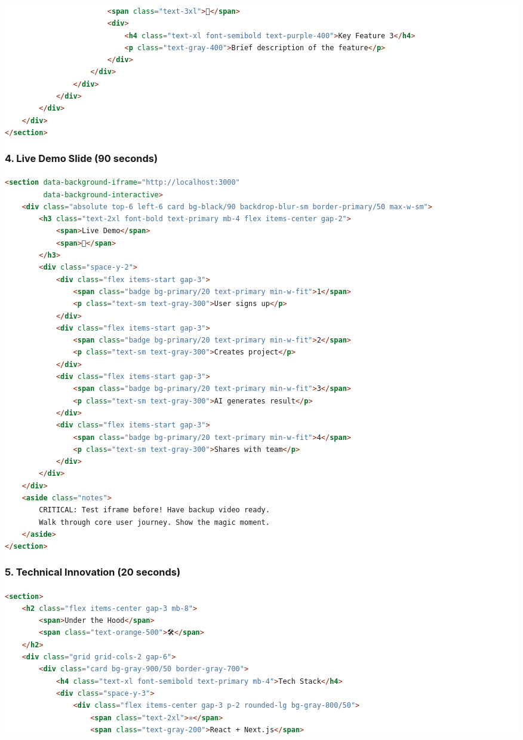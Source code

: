 ```html
                        <span class="text-3xl">🔮</span>
                        <div>
                            <h4 class="text-xl font-semibold text-purple-400">Key Feature 3</h4>
                            <p class="text-gray-400">Brief description of the feature</p>
                        </div>
                    </div>
                </div>
            </div>
        </div>
    </div>
</section>
```

### 4. Live Demo Slide (90 seconds)
```html
<section data-background-iframe="http://localhost:3000" 
         data-background-interactive>
    <div class="absolute top-6 left-6 card bg-black/90 backdrop-blur-sm border-primary/50 max-w-sm">
        <h3 class="text-2xl font-bold text-primary mb-4 flex items-center gap-2">
            <span>Live Demo</span>
            <span>🎪</span>
        </h3>
        <div class="space-y-2">
            <div class="flex items-start gap-3">
                <span class="badge bg-primary/20 text-primary min-w-fit">1</span>
                <p class="text-sm text-gray-300">User signs up</p>
            </div>
            <div class="flex items-start gap-3">
                <span class="badge bg-primary/20 text-primary min-w-fit">2</span>
                <p class="text-sm text-gray-300">Creates project</p>
            </div>
            <div class="flex items-start gap-3">
                <span class="badge bg-primary/20 text-primary min-w-fit">3</span>
                <p class="text-sm text-gray-300">AI generates result</p>
            </div>
            <div class="flex items-start gap-3">
                <span class="badge bg-primary/20 text-primary min-w-fit">4</span>
                <p class="text-sm text-gray-300">Shares with team</p>
            </div>
        </div>
    </div>
    <aside class="notes">
        CRITICAL: Test iframe before! Have backup video ready.
        Walk through core user journey. Show the magic moment.
    </aside>
</section>
```

### 5. Technical Innovation (20 seconds)
```html
<section>
    <h2 class="flex items-center gap-3 mb-8">
        <span>Under the Hood</span>
        <span class="text-orange-500">🛠</span>
    </h2>
    <div class="grid grid-cols-2 gap-6">
        <div class="card bg-gray-900/50 border-gray-700">
            <h4 class="text-xl font-semibold text-primary mb-4">Tech Stack</h4>
            <div class="space-y-3">
                <div class="flex items-center gap-3 p-2 rounded-lg bg-gray-800/50">
                    <span class="text-2xl">⚛️</span>
                    <span class="text-gray-200">React + Next.js</span>
```